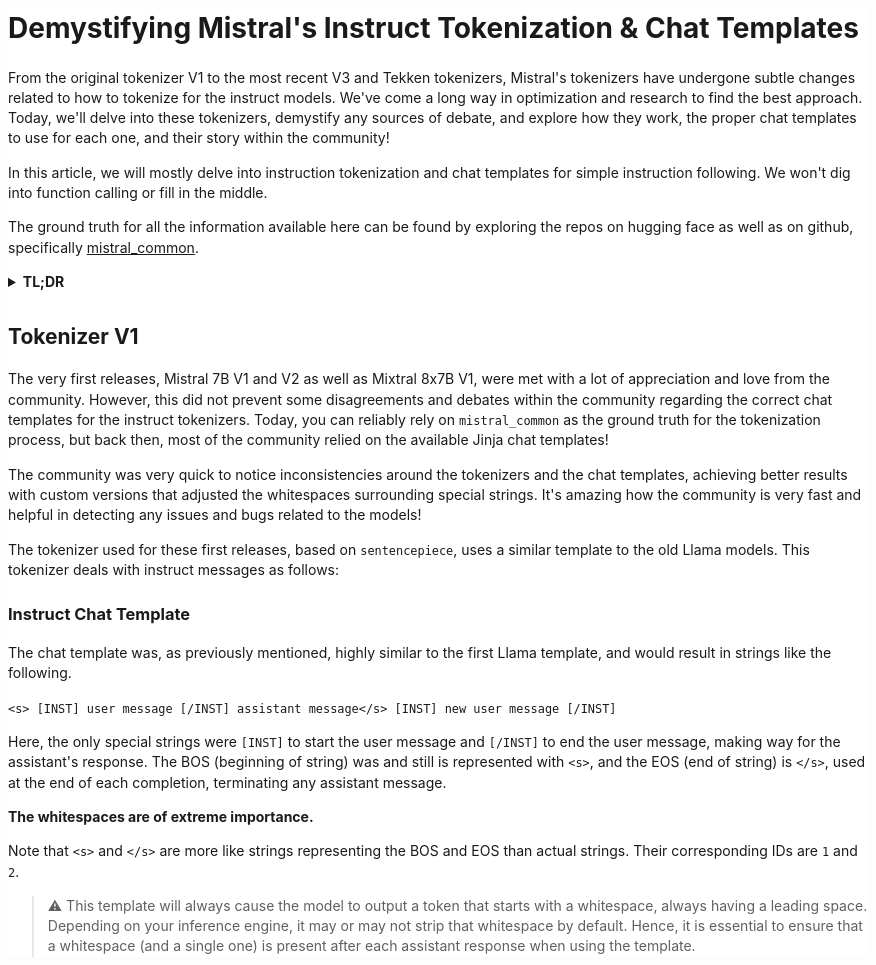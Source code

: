 # Demystifying Mistral's Instruct Tokenization & Chat Templates

From the original tokenizer V1 to the most recent V3 and Tekken tokenizers, Mistral's tokenizers have undergone subtle changes related to how to tokenize for the instruct models. We've come a long way in optimization and research to find the best approach. Today, we'll delve into these tokenizers, demystify any sources of debate, and explore how they work, the proper chat templates to use for each one, and their story within the community!

In this article, we will mostly delve into instruction tokenization and chat templates for simple instruction following. We won't dig into function calling or fill in the middle.

The ground truth for all the information available here can be found by exploring the repos on hugging face as well as on github, specifically [mistral_common](https://github.com/mistralai/mistral-common).

<details><summary><b>TL;DR</b></summary></details>

## Tokenizer V1

The very first releases, Mistral 7B V1 and V2 as well as Mixtral 8x7B V1, were met with a lot of appreciation and love from the community. However, this did not prevent some disagreements and debates within the community regarding the correct chat templates for the instruct tokenizers. Today, you can reliably rely on `mistral_common` as the ground truth for the tokenization process, but back then, most of the community relied on the available Jinja chat templates!

The community was very quick to notice inconsistencies around the tokenizers and the chat templates, achieving better results with custom versions that adjusted the whitespaces surrounding special strings. It's amazing how the community is very fast and helpful in detecting any issues and bugs related to the models!

The tokenizer used for these first releases, based on `sentencepiece`, uses a similar template to the old Llama models. This tokenizer deals with instruct messages as follows:

### Instruct Chat Template

The chat template was, as previously mentioned, highly similar to the first Llama template, and would result in strings like the following.

```
<s> [INST] user message [/INST] assistant message</s> [INST] new user message [/INST]
```

Here, the only special strings were `[INST]` to start the user message and `[/INST]` to end the user message, making way for the assistant's response. The BOS (beginning of string) was and still is represented with `<s>`, and the EOS (end of string) is `</s>`, used at the end of each completion, terminating any assistant message. 

**The whitespaces are of extreme importance.**

Note that `<s>` and `</s>` are more like strings representing the BOS and EOS than actual strings. Their corresponding IDs are `1` and `2`.

> ⚠️ This template will always cause the model to output a token that starts with a whitespace, always having a leading space. Depending on your inference engine, it may or may not strip that whitespace by default. Hence, it is essential to ensure that a whitespace (and a single one) is present after each assistant response when using the template.
